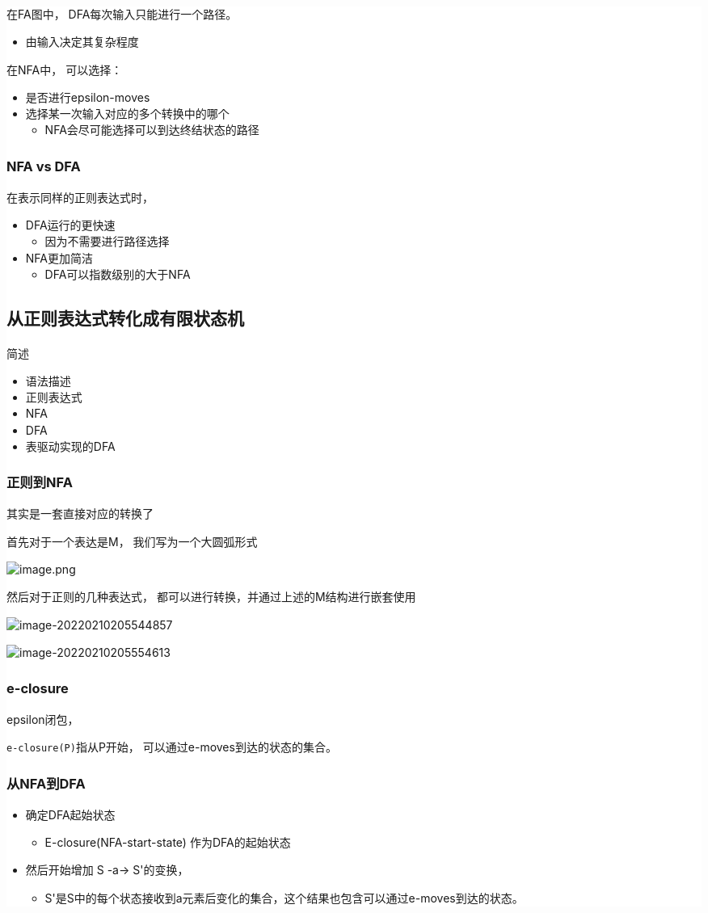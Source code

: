 在FA图中， DFA每次输入只能进行一个路径。

* 由输入决定其复杂程度

在NFA中， 可以选择：

* 是否进行epsilon-moves 
* 选择某一次输入对应的多个转换中的哪个
  * NFA会尽可能选择可以到达终结状态的路径

### NFA vs DFA

 在表示同样的正则表达式时， 

* DFA运行的更快速
  * 因为不需要进行路径选择
* NFA更加简洁
  * DFA可以指数级别的大于NFA

## 从正则表达式转化成有限状态机

简述 

* 语法描述
* 正则表达式
* NFA 
* DFA
* 表驱动实现的DFA

### 正则到NFA

其实是一套直接对应的转换了 

首先对于一个表达是M， 我们写为一个大圆弧形式

![image.png](https://s2.loli.net/2022/02/10/Ut1GhEnDPK5XeLp.png)

然后对于正则的几种表达式， 都可以进行转换，并通过上述的M结构进行嵌套使用

![image-20220210205544857](https://s2.loli.net/2022/02/10/hvUbsx71pAPDWFR.png)

![image-20220210205554613](https://s2.loli.net/2022/02/10/zyERKgiWaJxrhfp.png)

### e-closure 

epsilon闭包，

`e-closure(P)`指从P开始， 可以通过e-moves到达的状态的集合。

### 从NFA到DFA

* 确定DFA起始状态 

  * E-closure(NFA-start-state) 作为DFA的起始状态
* 然后开始增加 S -a-> S'的变换，
  * S'是S中的每个状态接收到a元素后变化的集合，这个结果也包含可以通过e-moves到达的状态。
